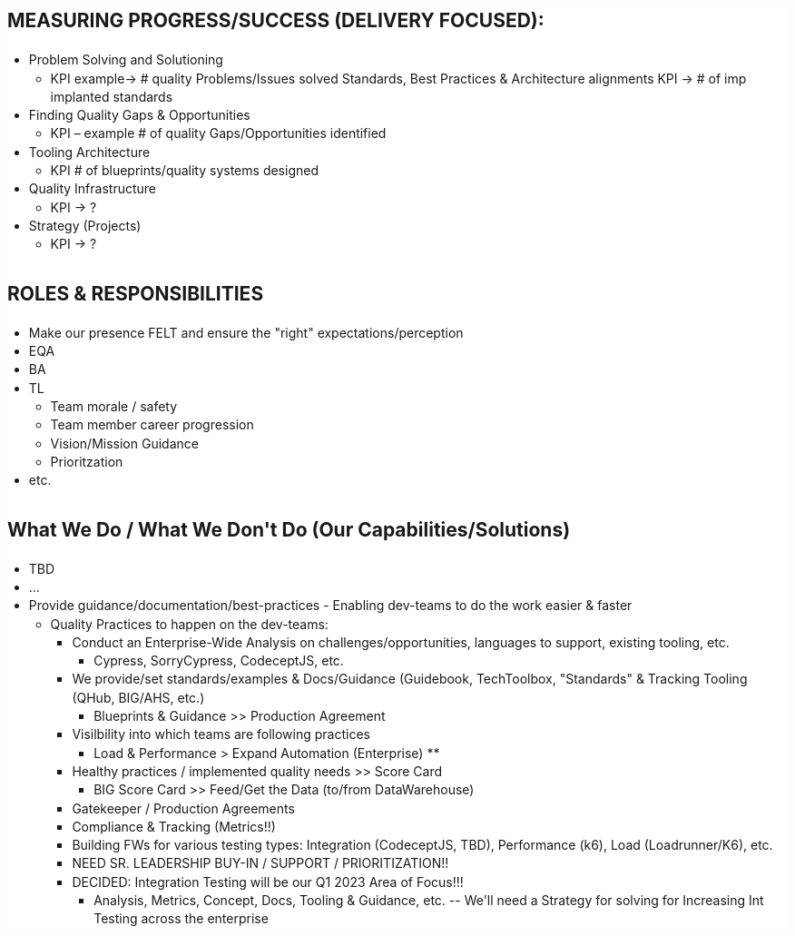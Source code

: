 
## MEASURING PROGRESS/SUCCESS (DELIVERY FOCUSED):
- Problem Solving and Solutioning 
  - KPI example-> # quality Problems/Issues solved Standards, Best Practices & Architecture alignments KPI -> # of imp  implanted standards
- Finding  Quality Gaps & Opportunities
  - KPI – example  # of quality Gaps/Opportunities identified
- Tooling Architecture
  - KPI # of blueprints/quality systems designed
- Quality Infrastructure
  - KPI -> ?
- Strategy (Projects)
  - KPI -> ?

## ROLES & RESPONSIBILITIES
- Make our presence FELT and ensure the "right" expectations/perception
- EQA
- BA
- TL
  - Team morale / safety
  - Team member career progression
  - Vision/Mission Guidance
  - Prioritzation
- etc.


## What We Do / What We Don't Do (Our Capabilities/Solutions)
- TBD
-  ... 
- Provide guidance/documentation/best-practices - Enabling dev-teams to do the work easier & faster
  - Quality Practices to happen on the dev-teams:
    - Conduct an Enterprise-Wide Analysis on challenges/opportunities, languages to support, existing tooling, etc.
      - Cypress, SorryCypress, CodeceptJS, etc.
    - We provide/set standards/examples & Docs/Guidance (Guidebook, TechToolbox, "Standards" & Tracking Tooling (QHub, BIG/AHS, etc.)
      - Blueprints & Guidance >> Production Agreement
    - Visilbility into which teams are following practices
      - Load & Performance > Expand Automation (Enterprise) **
    - Healthy practices / implemented quality needs >> Score Card
      - BIG Score Card >> Feed/Get the Data (to/from DataWarehouse)
    - Gatekeeper / Production Agreements
    - Compliance & Tracking (Metrics!!)
    - Building FWs for various testing types: Integration (CodeceptJS, TBD), Performance (k6), Load (Loadrunner/K6), etc.
    - NEED SR. LEADERSHIP BUY-IN / SUPPORT / PRIORITIZATION!!
    - DECIDED: Integration Testing will be our Q1 2023 Area of Focus!!! 
      - Analysis, Metrics, Concept, Docs, Tooling & Guidance, etc. -- We'll need a Strategy for solving for Increasing Int Testing across the enterprise
